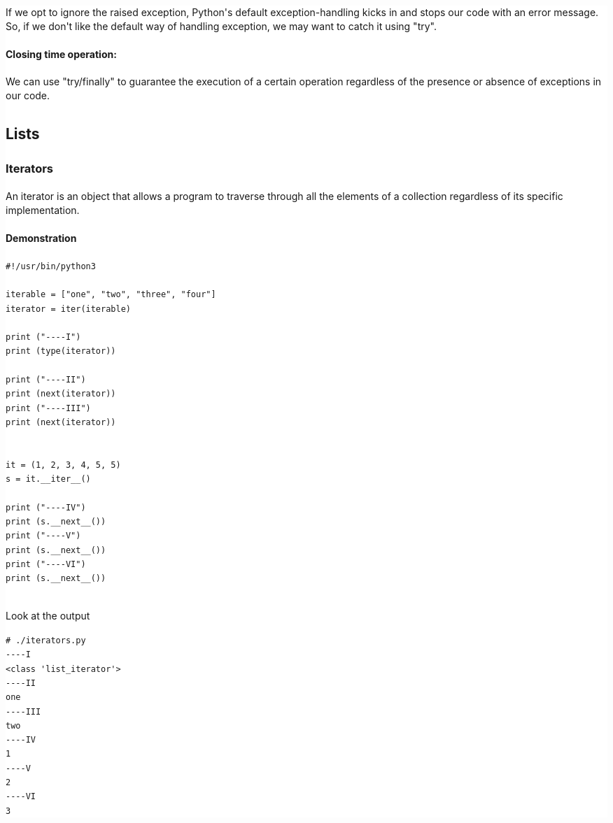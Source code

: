 If we opt to ignore the raised exception, Python's default exception-handling kicks in and stops our code with an error message. 
So, if we don't like the default way of handling exception, we may want to catch it using "try".

#### Closing time operation: 

We can use "try/finally" to guarantee the execution of a certain operation regardless of the presence or absence of exceptions in our code.


## Lists

### Iterators

An iterator is an object that allows a program to traverse through all the elements of a collection regardless of its specific implementation.

#### Demonstration 
```
#!/usr/bin/python3

iterable = ["one", "two", "three", "four"]
iterator = iter(iterable)

print ("----I")
print (type(iterator))

print ("----II")
print (next(iterator))
print ("----III")
print (next(iterator))


it = (1, 2, 3, 4, 5, 5)
s = it.__iter__()

print ("----IV")
print (s.__next__())
print ("----V")
print (s.__next__())
print ("----VI")
print (s.__next__())


```
Look at the output 

```
# ./iterators.py 
----I
<class 'list_iterator'>
----II
one
----III
two
----IV
1
----V
2
----VI
3

```
